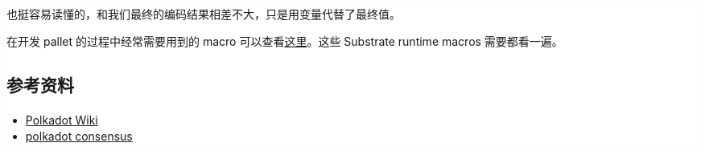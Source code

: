 也挺容易读懂的，和我们最终的编码结果相差不大，只是用变量代替了最终值。

在开发 pallet 的过程中经常需要用到的 macro 可以查看[这里](https://docs.substrate.io/reference/frame-macros/#substrate-runtime-macros)。这些 Substrate runtime macros 需要都看一遍。

## 参考资料

* [Polkadot Wiki](https://wiki.polkadot.network/)
* [polkadot consensus](https://medium.com/polkadot-network/polkadot-consensus-part-1-introduction-3e3cd6237243)
